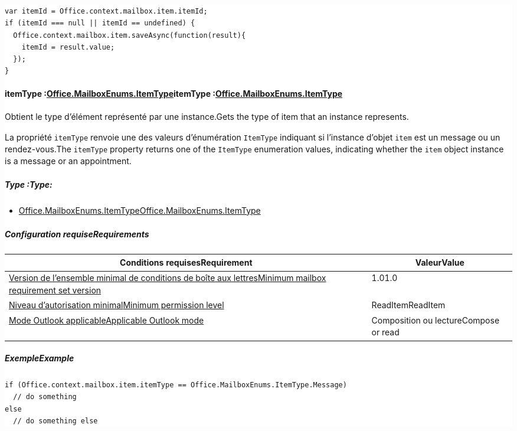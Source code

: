 ```
var itemId = Office.context.mailbox.item.itemId;
if (itemId === null || itemId == undefined) {
  Office.context.mailbox.item.saveAsync(function(result){
    itemId = result.value;
  });
}
```

####  <a name="itemtype-officemailboxenumsitemtypejavascriptapioutlook17officemailboxenumsitemtype"></a><span data-ttu-id="6cf1a-429">itemType :[Office.MailboxEnums.ItemType](/javascript/api/outlook_1_7/office.mailboxenums.itemtype)</span><span class="sxs-lookup"><span data-stu-id="6cf1a-429">itemType :[Office.MailboxEnums.ItemType](/javascript/api/outlook_1_7/office.mailboxenums.itemtype)</span></span>

<span data-ttu-id="6cf1a-430">Obtient le type d’élément représenté par une instance.</span><span class="sxs-lookup"><span data-stu-id="6cf1a-430">Gets the type of item that an instance represents.</span></span>

<span data-ttu-id="6cf1a-431">La propriété `itemType` renvoie une des valeurs d’énumération `ItemType` indiquant si l’instance d’objet `item` est un message ou un rendez-vous.</span><span class="sxs-lookup"><span data-stu-id="6cf1a-431">The `itemType` property returns one of the `ItemType` enumeration values, indicating whether the `item` object instance is a message or an appointment.</span></span>

##### <a name="type"></a><span data-ttu-id="6cf1a-432">Type :</span><span class="sxs-lookup"><span data-stu-id="6cf1a-432">Type:</span></span>

*   [<span data-ttu-id="6cf1a-433">Office.MailboxEnums.ItemType</span><span class="sxs-lookup"><span data-stu-id="6cf1a-433">Office.MailboxEnums.ItemType</span></span>](/javascript/api/outlook_1_7/office.mailboxenums.itemtype)

##### <a name="requirements"></a><span data-ttu-id="6cf1a-434">Configuration requise</span><span class="sxs-lookup"><span data-stu-id="6cf1a-434">Requirements</span></span>

|<span data-ttu-id="6cf1a-435">Conditions requises</span><span class="sxs-lookup"><span data-stu-id="6cf1a-435">Requirement</span></span>|<span data-ttu-id="6cf1a-436">Valeur</span><span class="sxs-lookup"><span data-stu-id="6cf1a-436">Value</span></span>|
|---|---|
|[<span data-ttu-id="6cf1a-437">Version de l’ensemble minimal de conditions de boîte aux lettres</span><span class="sxs-lookup"><span data-stu-id="6cf1a-437">Minimum mailbox requirement set version</span></span>](/javascript/office/requirement-sets/outlook-api-requirement-sets)|<span data-ttu-id="6cf1a-438">1.0</span><span class="sxs-lookup"><span data-stu-id="6cf1a-438">1.0</span></span>|
|[<span data-ttu-id="6cf1a-439">Niveau d’autorisation minimal</span><span class="sxs-lookup"><span data-stu-id="6cf1a-439">Minimum permission level</span></span>](https://docs.microsoft.com/outlook/add-ins/understanding-outlook-add-in-permissions)|<span data-ttu-id="6cf1a-440">ReadItem</span><span class="sxs-lookup"><span data-stu-id="6cf1a-440">ReadItem</span></span>|
|[<span data-ttu-id="6cf1a-441">Mode Outlook applicable</span><span class="sxs-lookup"><span data-stu-id="6cf1a-441">Applicable Outlook mode</span></span>](https://docs.microsoft.com/outlook/add-ins/#extension-points)|<span data-ttu-id="6cf1a-442">Composition ou lecture</span><span class="sxs-lookup"><span data-stu-id="6cf1a-442">Compose or read</span></span>|

##### <a name="example"></a><span data-ttu-id="6cf1a-443">Exemple</span><span class="sxs-lookup"><span data-stu-id="6cf1a-443">Example</span></span>

```
if (Office.context.mailbox.item.itemType == Office.MailboxEnums.ItemType.Message)
  // do something
else
  // do something else
```
